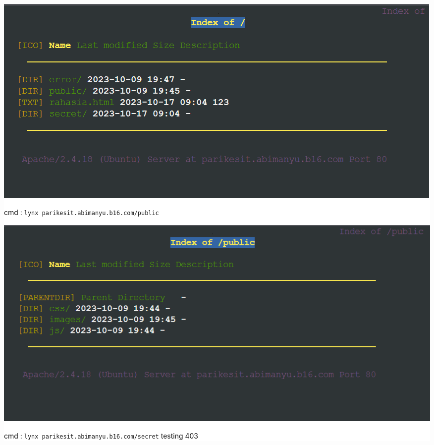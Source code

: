 ![Alt text](img/image-5.png)

cmd : `lynx parikesit.abimanyu.b16.com/public`

![Alt text](img/image-6.png)

cmd : `lynx parikesit.abimanyu.b16.com/secret`
testing 403
